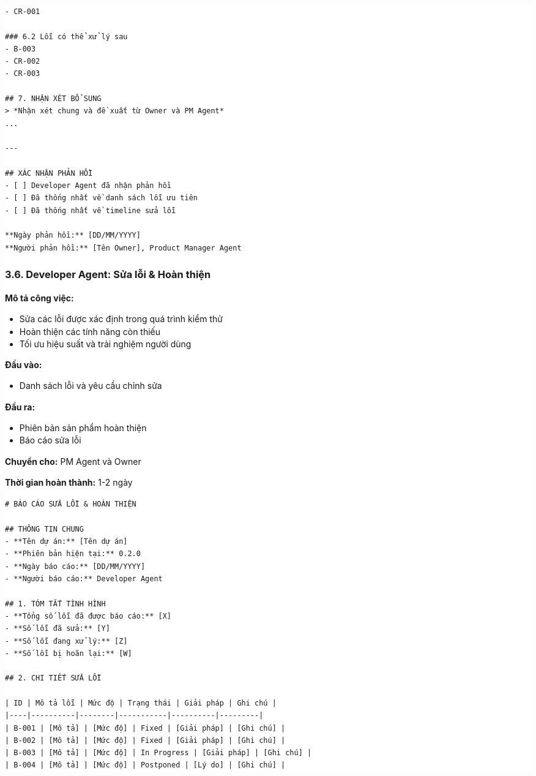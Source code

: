 ```mermaid
- CR-001

### 6.2 Lỗi có thể xử lý sau
- B-003
- CR-002
- CR-003

## 7. NHẬN XÉT BỔ SUNG
> *Nhận xét chung và đề xuất từ Owner và PM Agent*
...

---

## XÁC NHẬN PHẢN HỒI
- [ ] Developer Agent đã nhận phản hồi
- [ ] Đã thống nhất về danh sách lỗi ưu tiên
- [ ] Đã thống nhất về timeline sửa lỗi

**Ngày phản hồi:** [DD/MM/YYYY]
**Người phản hồi:** [Tên Owner], Product Manager Agent
```

### 3.6. Developer Agent: Sửa lỗi & Hoàn thiện

**Mô tả công việc:**

- Sửa các lỗi được xác định trong quá trình kiểm thử
- Hoàn thiện các tính năng còn thiếu
- Tối ưu hiệu suất và trải nghiệm người dùng

**Đầu vào:**

- Danh sách lỗi và yêu cầu chỉnh sửa

**Đầu ra:**

- Phiên bản sản phẩm hoàn thiện
- Báo cáo sửa lỗi

**Chuyển cho:** PM Agent và Owner

**Thời gian hoàn thành:** 1-2 ngày

```mermaid
# BÁO CÁO SỬA LỖI & HOÀN THIỆN

## THÔNG TIN CHUNG
- **Tên dự án:** [Tên dự án]
- **Phiên bản hiện tại:** 0.2.0
- **Ngày báo cáo:** [DD/MM/YYYY]
- **Người báo cáo:** Developer Agent

## 1. TÓM TẮT TÌNH HÌNH
- **Tổng số lỗi đã được báo cáo:** [X]
- **Số lỗi đã sửa:** [Y]
- **Số lỗi đang xử lý:** [Z]
- **Số lỗi bị hoãn lại:** [W]

## 2. CHI TIẾT SỬA LỖI

| ID | Mô tả lỗi | Mức độ | Trạng thái | Giải pháp | Ghi chú |
|----|----------|--------|-----------|----------|---------|
| B-001 | [Mô tả] | [Mức độ] | Fixed | [Giải pháp] | [Ghi chú] |
| B-002 | [Mô tả] | [Mức độ] | Fixed | [Giải pháp] | [Ghi chú] |
| B-003 | [Mô tả] | [Mức độ] | In Progress | [Giải pháp] | [Ghi chú] |
| B-004 | [Mô tả] | [Mức độ] | Postponed | [Lý do] | [Ghi chú] |

```